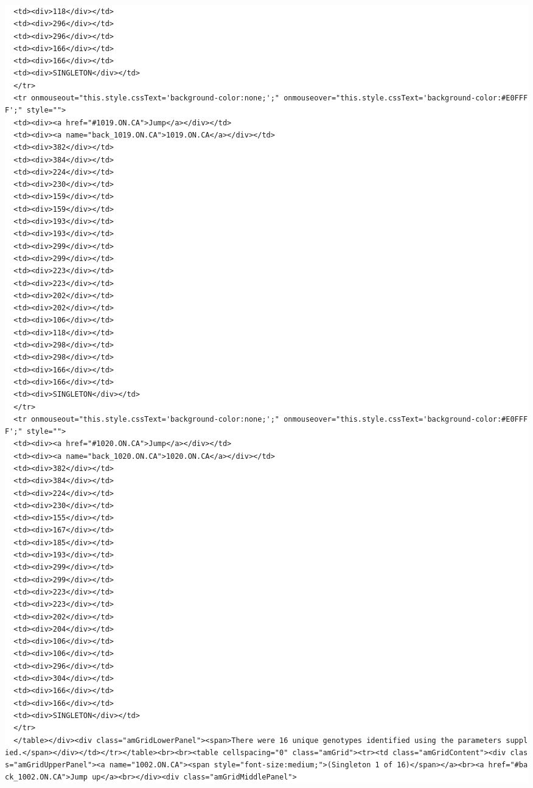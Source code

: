       <td><div>118</div></td>
      <td><div>296</div></td>
      <td><div>296</div></td>
      <td><div>166</div></td>
      <td><div>166</div></td>
      <td><div>SINGLETON</div></td>
      </tr>
      <tr onmouseout="this.style.cssText='background-color:none;';" onmouseover="this.style.cssText='background-color:#E0FFFF';" style="">
      <td><div><a href="#1019.ON.CA">Jump</a></div></td>
      <td><div><a name="back_1019.ON.CA">1019.ON.CA</a></div></td>
      <td><div>382</div></td>
      <td><div>384</div></td>
      <td><div>224</div></td>
      <td><div>230</div></td>
      <td><div>159</div></td>
      <td><div>159</div></td>
      <td><div>193</div></td>
      <td><div>193</div></td>
      <td><div>299</div></td>
      <td><div>299</div></td>
      <td><div>223</div></td>
      <td><div>223</div></td>
      <td><div>202</div></td>
      <td><div>202</div></td>
      <td><div>106</div></td>
      <td><div>118</div></td>
      <td><div>298</div></td>
      <td><div>298</div></td>
      <td><div>166</div></td>
      <td><div>166</div></td>
      <td><div>SINGLETON</div></td>
      </tr>
      <tr onmouseout="this.style.cssText='background-color:none;';" onmouseover="this.style.cssText='background-color:#E0FFFF';" style="">
      <td><div><a href="#1020.ON.CA">Jump</a></div></td>
      <td><div><a name="back_1020.ON.CA">1020.ON.CA</a></div></td>
      <td><div>382</div></td>
      <td><div>384</div></td>
      <td><div>224</div></td>
      <td><div>230</div></td>
      <td><div>155</div></td>
      <td><div>167</div></td>
      <td><div>185</div></td>
      <td><div>193</div></td>
      <td><div>299</div></td>
      <td><div>299</div></td>
      <td><div>223</div></td>
      <td><div>223</div></td>
      <td><div>202</div></td>
      <td><div>204</div></td>
      <td><div>106</div></td>
      <td><div>106</div></td>
      <td><div>296</div></td>
      <td><div>304</div></td>
      <td><div>166</div></td>
      <td><div>166</div></td>
      <td><div>SINGLETON</div></td>
      </tr>
      </table></div><div class="amGridLowerPanel"><span>There were 16 unique genotypes identified using the parameters supplied.</span></div></td></tr></table><br><br><table cellspacing="0" class="amGrid"><tr><td class="amGridContent"><div class="amGridUpperPanel"><a name="1002.ON.CA"><span style="font-size:medium;">(Singleton 1 of 16)</span></a><br><a href="#back_1002.ON.CA">Jump up</a><br></div><div class="amGridMiddlePanel">